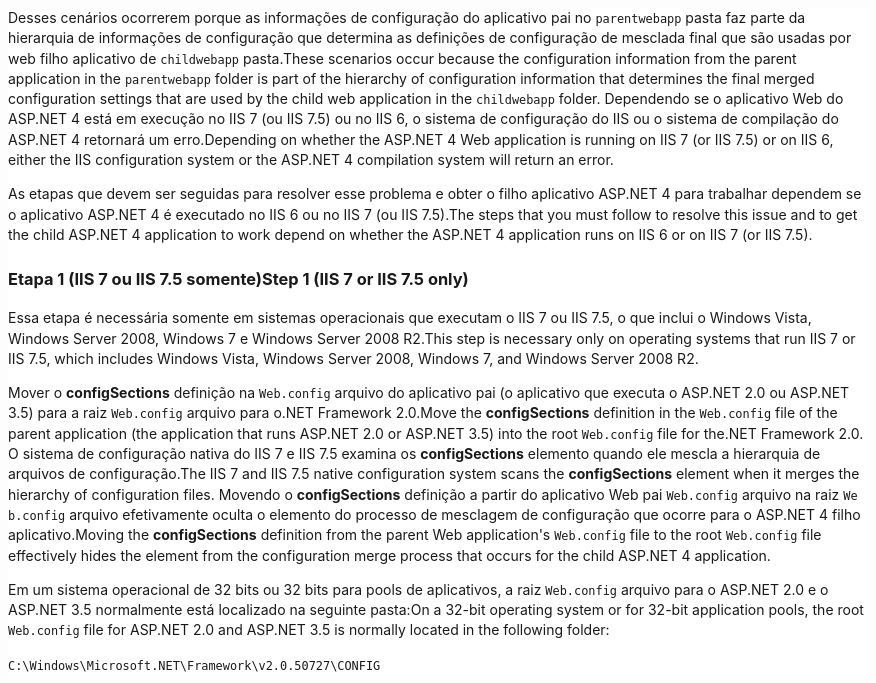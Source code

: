 <span data-ttu-id="7b67f-225">Desses cenários ocorrerem porque as informações de configuração do aplicativo pai no `parentwebapp` pasta faz parte da hierarquia de informações de configuração que determina as definições de configuração de mesclada final que são usadas por web filho aplicativo de `childwebapp` pasta.</span><span class="sxs-lookup"><span data-stu-id="7b67f-225">These scenarios occur because the configuration information from the parent application in the `parentwebapp` folder is part of the hierarchy of configuration information that determines the final merged configuration settings that are used by the child web application in the `childwebapp` folder.</span></span> <span data-ttu-id="7b67f-226">Dependendo se o aplicativo Web do ASP.NET 4 está em execução no IIS 7 (ou IIS 7.5) ou no IIS 6, o sistema de configuração do IIS ou o sistema de compilação do ASP.NET 4 retornará um erro.</span><span class="sxs-lookup"><span data-stu-id="7b67f-226">Depending on whether the ASP.NET 4 Web application is running on IIS 7 (or IIS 7.5) or on IIS 6, either the IIS configuration system or the ASP.NET 4 compilation system will return an error.</span></span>

<span data-ttu-id="7b67f-227">As etapas que devem ser seguidas para resolver esse problema e obter o filho aplicativo ASP.NET 4 para trabalhar dependem se o aplicativo ASP.NET 4 é executado no IIS 6 ou no IIS 7 (ou IIS 7.5).</span><span class="sxs-lookup"><span data-stu-id="7b67f-227">The steps that you must follow to resolve this issue and to get the child ASP.NET 4 application to work depend on whether the ASP.NET 4 application runs on IIS 6 or on IIS 7 (or IIS 7.5).</span></span>

### <a name="step-1-iis-7-or-iis-75-only"></a><span data-ttu-id="7b67f-228">Etapa 1 (IIS 7 ou IIS 7.5 somente)</span><span class="sxs-lookup"><span data-stu-id="7b67f-228">Step 1 (IIS 7 or IIS 7.5 only)</span></span>

<span data-ttu-id="7b67f-229">Essa etapa é necessária somente em sistemas operacionais que executam o IIS 7 ou IIS 7.5, o que inclui o Windows Vista, Windows Server 2008, Windows 7 e Windows Server 2008 R2.</span><span class="sxs-lookup"><span data-stu-id="7b67f-229">This step is necessary only on operating systems that run IIS 7 or IIS 7.5, which includes Windows Vista, Windows Server 2008, Windows 7, and Windows Server 2008 R2.</span></span>

<span data-ttu-id="7b67f-230">Mover o **configSections** definição na `Web.config` arquivo do aplicativo pai (o aplicativo que executa o ASP.NET 2.0 ou ASP.NET 3.5) para a raiz `Web.config` arquivo para o.NET Framework 2.0.</span><span class="sxs-lookup"><span data-stu-id="7b67f-230">Move the **configSections** definition in the `Web.config` file of the parent application (the application that runs ASP.NET 2.0 or ASP.NET 3.5) into the root `Web.config` file for the.NET Framework 2.0.</span></span> <span data-ttu-id="7b67f-231">O sistema de configuração nativa do IIS 7 e IIS 7.5 examina os **configSections** elemento quando ele mescla a hierarquia de arquivos de configuração.</span><span class="sxs-lookup"><span data-stu-id="7b67f-231">The IIS 7 and IIS 7.5 native configuration system scans the **configSections** element when it merges the hierarchy of configuration files.</span></span> <span data-ttu-id="7b67f-232">Movendo o **configSections** definição a partir do aplicativo Web pai `Web.config` arquivo na raiz `Web.config` arquivo efetivamente oculta o elemento do processo de mesclagem de configuração que ocorre para o ASP.NET 4 filho aplicativo.</span><span class="sxs-lookup"><span data-stu-id="7b67f-232">Moving the **configSections** definition from the parent Web application's `Web.config` file to the root `Web.config` file effectively hides the element from the configuration merge process that occurs for the child ASP.NET 4 application.</span></span>

<span data-ttu-id="7b67f-233">Em um sistema operacional de 32 bits ou 32 bits para pools de aplicativos, a raiz `Web.config` arquivo para o ASP.NET 2.0 e o ASP.NET 3.5 normalmente está localizado na seguinte pasta:</span><span class="sxs-lookup"><span data-stu-id="7b67f-233">On a 32-bit operating system or for 32-bit application pools, the root `Web.config` file for ASP.NET 2.0 and ASP.NET 3.5 is normally located in the following folder:</span></span>

`C:\Windows\Microsoft.NET\Framework\v2.0.50727\CONFIG`

